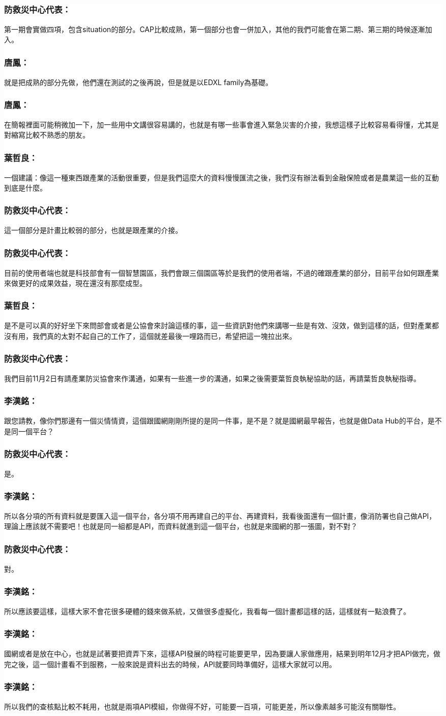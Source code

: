 ### 防救災中心代表：
第一期會實做四項，包含situation的部分。CAP比較成熟，第一個部分也會一併加入，其他的我們可能會在第二期、第三期的時候逐漸加入。

### 唐鳳：
就是把成熟的部分先做，他們還在測試的之後再說，但是就是以EDXL family為基礎。

### 唐鳳：
在簡報裡面可能稍微加一下，加一些用中文講很容易講的，也就是有哪一些事會進入緊急災害的介接，我想這樣子比較容易看得懂，尤其是對縮寫比較不熟悉的朋友。

### 葉哲良：
一個建議：像這一種東西跟產業的活動很重要，但是我們這麼大的資料慢慢匯流之後，我們沒有辦法看到金融保險或者是農業這一些的互動到底是什麼。

### 防救災中心代表：
這一個部分是計畫比較弱的部分，也就是跟產業的介接。

### 防救災中心代表：
目前的使用者端也就是科技部會有一個智慧園區，我們會跟三個園區等於是我們的使用者端，不過的確跟產業的部分，目前平台如何跟產業來做更好的成果效益，現在還沒有那麼成型。

### 葉哲良：
是不是可以真的好好坐下來問部會或者是公協會來討論這樣的事，這一些資訊對他們來講哪一些是有效、沒效，做到這樣的話，但對產業都沒有用，我們真的太對不起自己的工作了，這個就差最後一哩路而已，希望把這一塊拉出來。

### 防救災中心代表：
我們目前11月2日有請產業防災協會來作溝通，如果有一些進一步的溝通，如果之後需要葉哲良執秘協助的話，再請葉哲良執秘指導。

### 李漢銘：
跟您請教，像你們那邊有一個災情情資，這個跟國網剛剛所提的是同一件事，是不是？就是國網最早報告，也就是做Data Hub的平台，是不是同一個平台？

### 防救災中心代表：
是。

### 李漢銘：
所以各分項的所有資料就是要匯入這一個平台，各分項不用再建自己的平台、再建資料，我看後面還有一個計畫，像消防署也自己做API，理論上應該就不需要吧！也就是同一組都是API，而資料就進到這一個平台，也就是來國網的那一張圖，對不對？

### 防救災中心代表：
對。

### 李漢銘：
所以應該要這樣，這樣大家不會花很多硬體的錢來做系統，又做很多虛擬化，我看每一個計畫都這樣的話，這樣就有一點浪費了。

### 李漢銘：
國網或者是放在中心，也就是試著要把資弄下來，這樣API發展的時程可能要更早，因為要讓人家做應用，結果到明年12月才把API做完，做完之後，這一個計畫看不到服務，一般來說是資料出去的時候，API就要同時準備好，這樣大家就可以用。

### 李漢銘：
所以我們的查核點比較不耗用，也就是兩項API模組，你做得不好，可能要一百項，可能更差，所以像素越多可能沒有關聯性。
